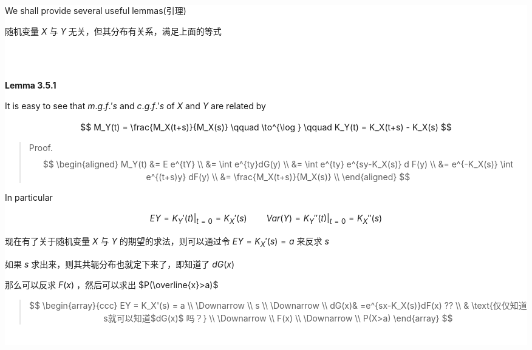 We shall provide several useful lemmas(引理)

随机变量 $X$ 与 $Y$ 无关，但其分布有关系，满足上面的等式

<div style="page-break-after: always;"></div>
<br />
<br />


**Lemma 3.5.1**

It is easy to see that $m.g.f.'s$ and $c.g.f.'s$ of $X$ and $Y$ are related by

$$
M_Y(t) = \frac{M_X(t+s)}{M_X(s)} \qquad \to^{\log } \qquad K_Y(t) = K_X(t+s) - K_X(s)
$$

> Proof.
> $$
> \begin{aligned}
> 	M_Y(t) &= E e^{tY} \\
> 	       &= \int e^{ty}dG(y) \\
> 	       &= \int e^{ty} e^{sy-K_X(s)} d F(y) \\
> 	       &= e^{-K_X(s)} \int e^{(t+s)y} dF(y) \\
> 	       &= \frac{M_X(t+s)}{M_X(s)} \\
> \end{aligned}
> $$

In particular

$$
EY=K_Y '(t)|_{t=0} = K_X ' (s) \qquad Var(Y) = K_Y ''(t)|_{t=0}=K_X ''(s)
$$

现在有了关于随机变量 $X$ 与 $Y$ 的期望的求法，则可以通过令 $EY=K_X'(s) = a$ 来反求 $s$ 

如果 $s$ 求出来，则其共轭分布也就定下来了，即知道了 $dG(x)$ 

那么可以反求 $F(x)$ ，然后可以求出 $P(\overline{x}>a)$

> $$
> \begin{array}{ccc}
> 	EY = K_X'(s) = a \\
> 	\Downarrow \\
> 	s \\
> 	\Downarrow \\
> 	dG(x)& =e^{sx-K_X(s)}dF(x) ??  \\
>              & \text{仅仅知道s就可以知道$dG(x)$ 吗？} \\
> 	\Downarrow \\
> 	F(x) \\
> 	\Downarrow \\
> 	P(X>a)
> \end{array}
> $$



<br />
